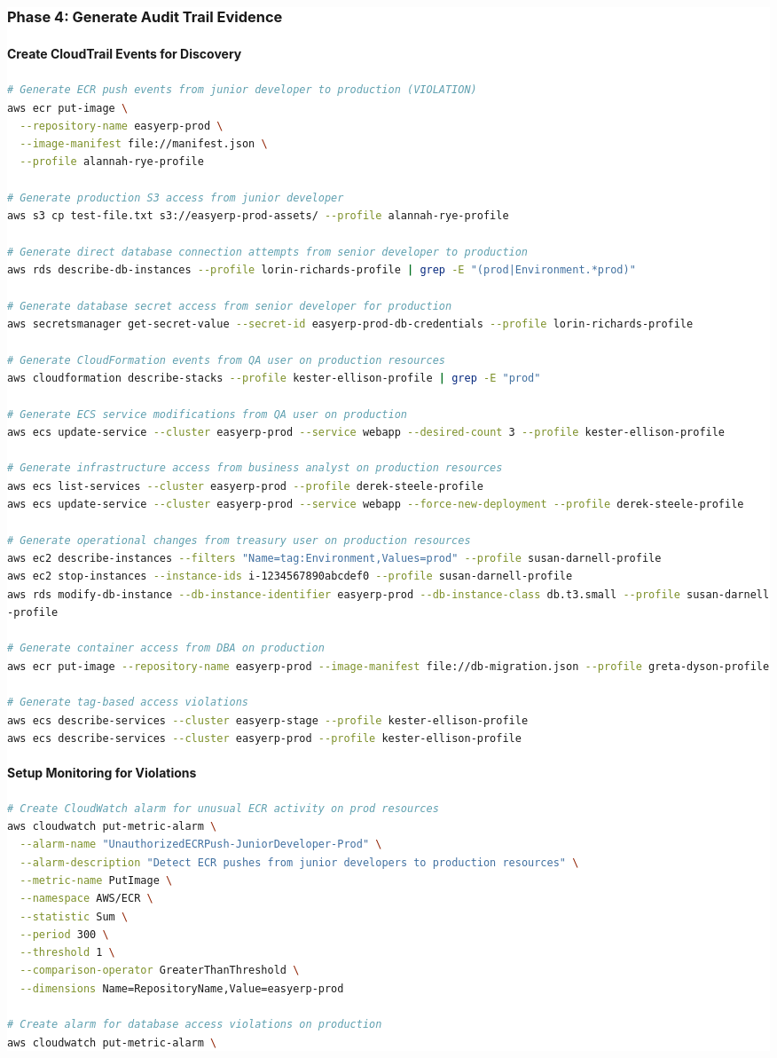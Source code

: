 ### Phase 4: Generate Audit Trail Evidence

#### Create CloudTrail Events for Discovery
```bash
# Generate ECR push events from junior developer to production (VIOLATION)
aws ecr put-image \
  --repository-name easyerp-prod \
  --image-manifest file://manifest.json \
  --profile alannah-rye-profile

# Generate production S3 access from junior developer
aws s3 cp test-file.txt s3://easyerp-prod-assets/ --profile alannah-rye-profile

# Generate direct database connection attempts from senior developer to production
aws rds describe-db-instances --profile lorin-richards-profile | grep -E "(prod|Environment.*prod)"

# Generate database secret access from senior developer for production
aws secretsmanager get-secret-value --secret-id easyerp-prod-db-credentials --profile lorin-richards-profile

# Generate CloudFormation events from QA user on production resources
aws cloudformation describe-stacks --profile kester-ellison-profile | grep -E "prod"

# Generate ECS service modifications from QA user on production
aws ecs update-service --cluster easyerp-prod --service webapp --desired-count 3 --profile kester-ellison-profile

# Generate infrastructure access from business analyst on production resources
aws ecs list-services --cluster easyerp-prod --profile derek-steele-profile
aws ecs update-service --cluster easyerp-prod --service webapp --force-new-deployment --profile derek-steele-profile

# Generate operational changes from treasury user on production resources
aws ec2 describe-instances --filters "Name=tag:Environment,Values=prod" --profile susan-darnell-profile
aws ec2 stop-instances --instance-ids i-1234567890abcdef0 --profile susan-darnell-profile
aws rds modify-db-instance --db-instance-identifier easyerp-prod --db-instance-class db.t3.small --profile susan-darnell-profile

# Generate container access from DBA on production
aws ecr put-image --repository-name easyerp-prod --image-manifest file://db-migration.json --profile greta-dyson-profile

# Generate tag-based access violations
aws ecs describe-services --cluster easyerp-stage --profile kester-ellison-profile
aws ecs describe-services --cluster easyerp-prod --profile kester-ellison-profile
```

#### Setup Monitoring for Violations
```bash
# Create CloudWatch alarm for unusual ECR activity on prod resources
aws cloudwatch put-metric-alarm \
  --alarm-name "UnauthorizedECRPush-JuniorDeveloper-Prod" \
  --alarm-description "Detect ECR pushes from junior developers to production resources" \
  --metric-name PutImage \
  --namespace AWS/ECR \
  --statistic Sum \
  --period 300 \
  --threshold 1 \
  --comparison-operator GreaterThanThreshold \
  --dimensions Name=RepositoryName,Value=easyerp-prod

# Create alarm for database access violations on production
aws cloudwatch put-metric-alarm \
```